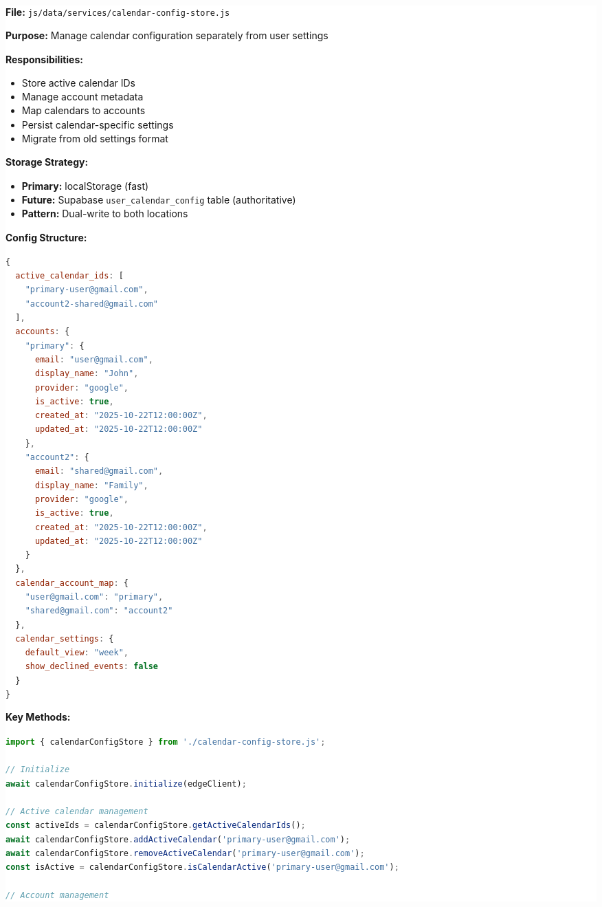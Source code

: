 **File:** `js/data/services/calendar-config-store.js`

**Purpose:** Manage calendar configuration separately from user settings

**Responsibilities:**
- Store active calendar IDs
- Manage account metadata
- Map calendars to accounts
- Persist calendar-specific settings
- Migrate from old settings format

**Storage Strategy:**
- **Primary:** localStorage (fast)
- **Future:** Supabase `user_calendar_config` table (authoritative)
- **Pattern:** Dual-write to both locations

**Config Structure:**
```javascript
{
  active_calendar_ids: [
    "primary-user@gmail.com",
    "account2-shared@gmail.com"
  ],
  accounts: {
    "primary": {
      email: "user@gmail.com",
      display_name: "John",
      provider: "google",
      is_active: true,
      created_at: "2025-10-22T12:00:00Z",
      updated_at: "2025-10-22T12:00:00Z"
    },
    "account2": {
      email: "shared@gmail.com",
      display_name: "Family",
      provider: "google",
      is_active: true,
      created_at: "2025-10-22T12:00:00Z",
      updated_at: "2025-10-22T12:00:00Z"
    }
  },
  calendar_account_map: {
    "user@gmail.com": "primary",
    "shared@gmail.com": "account2"
  },
  calendar_settings: {
    default_view: "week",
    show_declined_events: false
  }
}
```

**Key Methods:**
```javascript
import { calendarConfigStore } from './calendar-config-store.js';

// Initialize
await calendarConfigStore.initialize(edgeClient);

// Active calendar management
const activeIds = calendarConfigStore.getActiveCalendarIds();
await calendarConfigStore.addActiveCalendar('primary-user@gmail.com');
await calendarConfigStore.removeActiveCalendar('primary-user@gmail.com');
const isActive = calendarConfigStore.isCalendarActive('primary-user@gmail.com');

// Account management
```